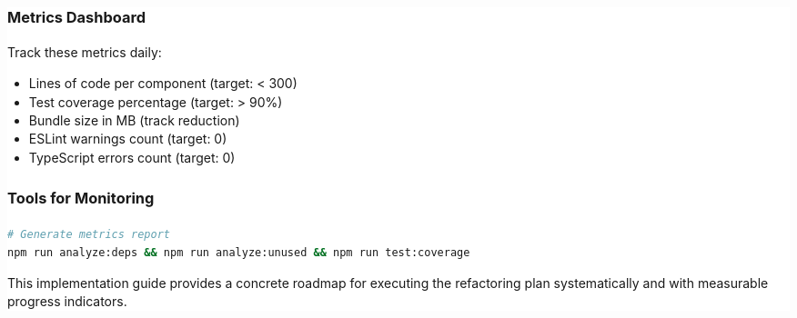 ### Metrics Dashboard
Track these metrics daily:
- Lines of code per component (target: < 300)
- Test coverage percentage (target: > 90%)
- Bundle size in MB (track reduction)
- ESLint warnings count (target: 0)
- TypeScript errors count (target: 0)

### Tools for Monitoring
```bash
# Generate metrics report
npm run analyze:deps && npm run analyze:unused && npm run test:coverage
```

This implementation guide provides a concrete roadmap for executing the refactoring plan systematically and with measurable progress indicators.
